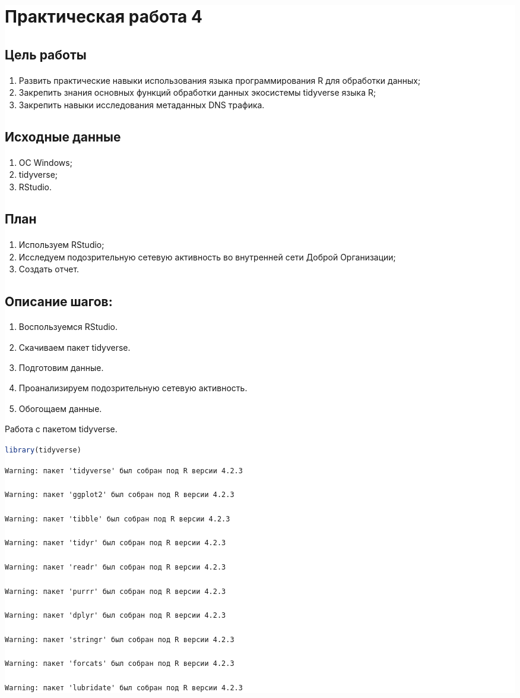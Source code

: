 Практическая работа 4
================

## Цель работы

1.  Развить практические навыки использования языка программирования R для обработки данных;
2.  Закрепить знания основных функций обработки данных экосистемы tidyverse языка R;
3.  Закрепить навыки исследования метаданных DNS трафика.

## Исходные данные

1.  ОС Windows;
2.  tidyverse;
3.  RStudio.

## План

1.  Используем RStudio;
2.  Исследуем подозрительную сетевую активность во внутренней сети Доброй Организации;
3.  Создать отчет.

## Описание шагов:

1.  Воспользуемся RStudio.

2.  Скачиваем пакет tidyverse.

3.  Подготовим данные.

4.  Проанализируем подозрительную сетевую активность.

5.  Обогощаем данные.

Работа с пакетом tidyverse.

``` r
library(tidyverse)
```

    Warning: пакет 'tidyverse' был собран под R версии 4.2.3

    Warning: пакет 'ggplot2' был собран под R версии 4.2.3

    Warning: пакет 'tibble' был собран под R версии 4.2.3

    Warning: пакет 'tidyr' был собран под R версии 4.2.3

    Warning: пакет 'readr' был собран под R версии 4.2.3

    Warning: пакет 'purrr' был собран под R версии 4.2.3

    Warning: пакет 'dplyr' был собран под R версии 4.2.3

    Warning: пакет 'stringr' был собран под R версии 4.2.3

    Warning: пакет 'forcats' был собран под R версии 4.2.3

    Warning: пакет 'lubridate' был собран под R версии 4.2.3
